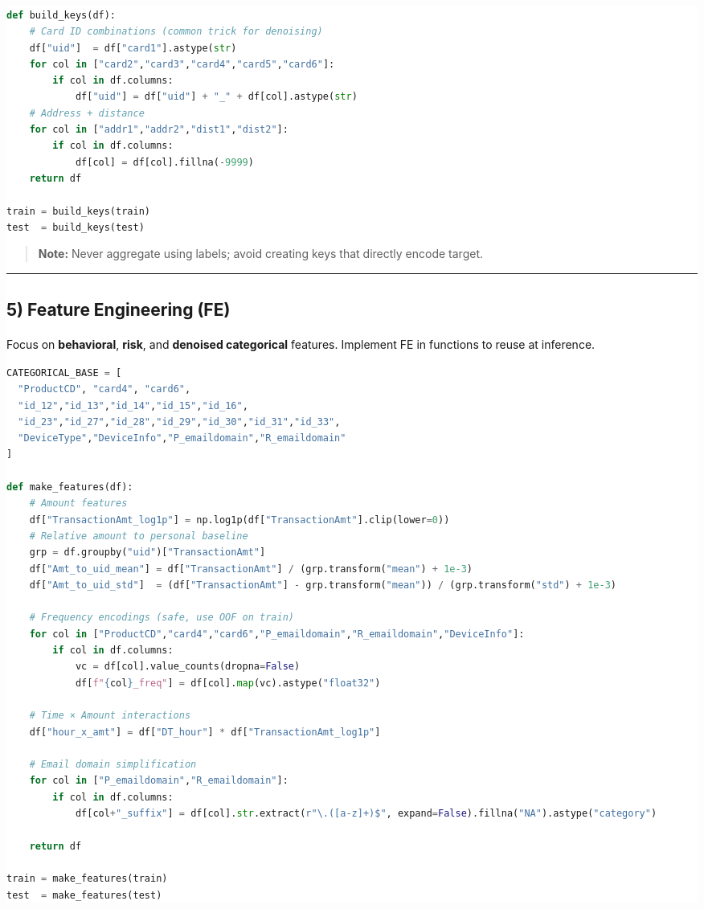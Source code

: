 ```python
def build_keys(df):
    # Card ID combinations (common trick for denoising)
    df["uid"]  = df["card1"].astype(str)
    for col in ["card2","card3","card4","card5","card6"]:
        if col in df.columns:
            df["uid"] = df["uid"] + "_" + df[col].astype(str)
    # Address + distance
    for col in ["addr1","addr2","dist1","dist2"]:
        if col in df.columns:
            df[col] = df[col].fillna(-9999)
    return df

train = build_keys(train)
test  = build_keys(test)
```

> **Note:** Never aggregate using labels; avoid creating keys that directly encode target.


---

## 5) Feature Engineering (FE)

Focus on **behavioral**, **risk**, and **denoised categorical** features. Implement FE in functions to reuse at inference.

```python
CATEGORICAL_BASE = [
  "ProductCD", "card4", "card6",
  "id_12","id_13","id_14","id_15","id_16",
  "id_23","id_27","id_28","id_29","id_30","id_31","id_33",
  "DeviceType","DeviceInfo","P_emaildomain","R_emaildomain"
]

def make_features(df):
    # Amount features
    df["TransactionAmt_log1p"] = np.log1p(df["TransactionAmt"].clip(lower=0))
    # Relative amount to personal baseline
    grp = df.groupby("uid")["TransactionAmt"]
    df["Amt_to_uid_mean"] = df["TransactionAmt"] / (grp.transform("mean") + 1e-3)
    df["Amt_to_uid_std"]  = (df["TransactionAmt"] - grp.transform("mean")) / (grp.transform("std") + 1e-3)

    # Frequency encodings (safe, use OOF on train)
    for col in ["ProductCD","card4","card6","P_emaildomain","R_emaildomain","DeviceInfo"]:
        if col in df.columns:
            vc = df[col].value_counts(dropna=False)
            df[f"{col}_freq"] = df[col].map(vc).astype("float32")

    # Time × Amount interactions
    df["hour_x_amt"] = df["DT_hour"] * df["TransactionAmt_log1p"]

    # Email domain simplification
    for col in ["P_emaildomain","R_emaildomain"]:
        if col in df.columns:
            df[col+"_suffix"] = df[col].str.extract(r"\.([a-z]+)$", expand=False).fillna("NA").astype("category")

    return df

train = make_features(train)
test  = make_features(test)
```
